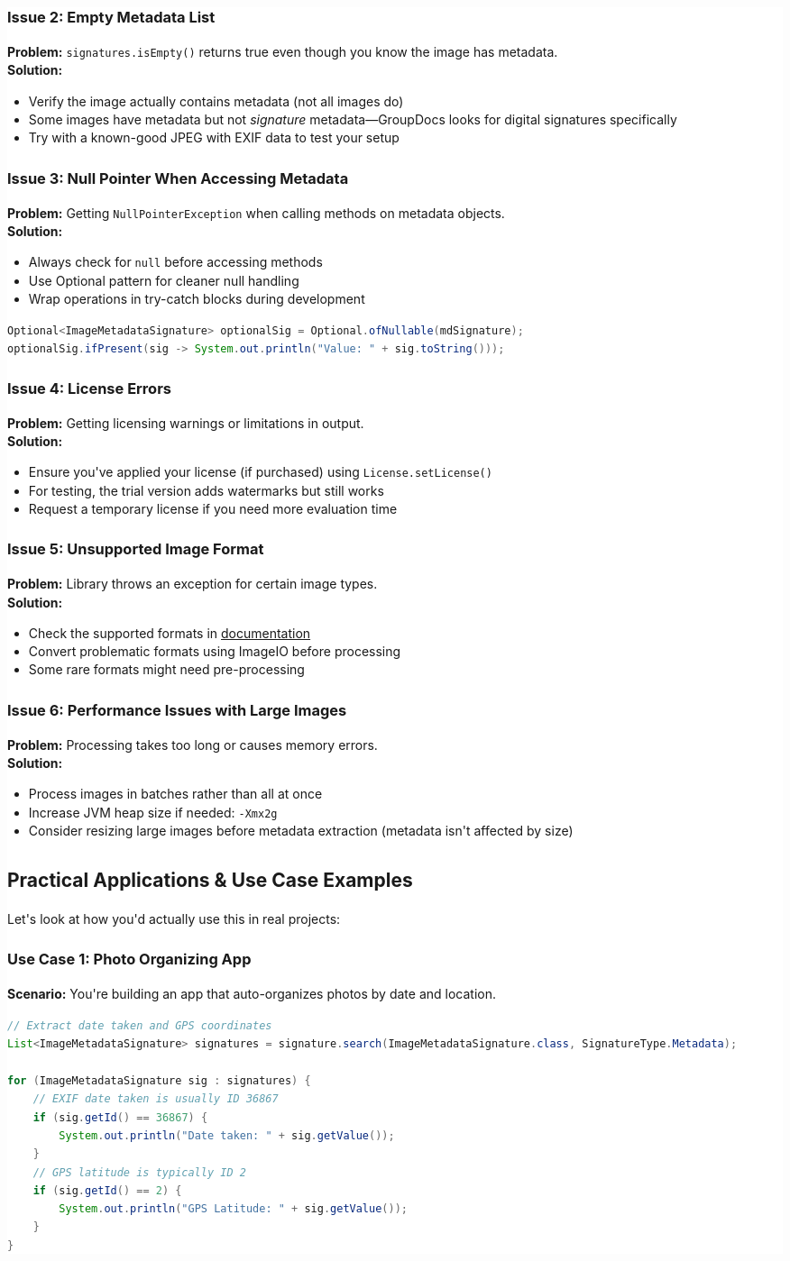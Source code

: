 ### Issue 2: Empty Metadata List
**Problem:** `signatures.isEmpty()` returns true even though you know the image has metadata.  
**Solution:**
- Verify the image actually contains metadata (not all images do)
- Some images have metadata but not *signature* metadata—GroupDocs looks for digital signatures specifically
- Try with a known-good JPEG with EXIF data to test your setup

### Issue 3: Null Pointer When Accessing Metadata
**Problem:** Getting `NullPointerException` when calling methods on metadata objects.  
**Solution:**
- Always check for `null` before accessing methods
- Use Optional pattern for cleaner null handling
- Wrap operations in try-catch blocks during development

```java
Optional<ImageMetadataSignature> optionalSig = Optional.ofNullable(mdSignature);
optionalSig.ifPresent(sig -> System.out.println("Value: " + sig.toString()));
```

### Issue 4: License Errors
**Problem:** Getting licensing warnings or limitations in output.  
**Solution:**
- Ensure you've applied your license (if purchased) using `License.setLicense()`
- For testing, the trial version adds watermarks but still works
- Request a temporary license if you need more evaluation time

### Issue 5: Unsupported Image Format
**Problem:** Library throws an exception for certain image types.  
**Solution:**
- Check the supported formats in [documentation](https://docs.groupdocs.com/signature/java/)
- Convert problematic formats using ImageIO before processing
- Some rare formats might need pre-processing

### Issue 6: Performance Issues with Large Images
**Problem:** Processing takes too long or causes memory errors.  
**Solution:**
- Process images in batches rather than all at once
- Increase JVM heap size if needed: `-Xmx2g`
- Consider resizing large images before metadata extraction (metadata isn't affected by size)

## Practical Applications & Use Case Examples

Let's look at how you'd actually use this in real projects:

### Use Case 1: Photo Organizing App
**Scenario:** You're building an app that auto-organizes photos by date and location.

```java
// Extract date taken and GPS coordinates
List<ImageMetadataSignature> signatures = signature.search(ImageMetadataSignature.class, SignatureType.Metadata);

for (ImageMetadataSignature sig : signatures) {
    // EXIF date taken is usually ID 36867
    if (sig.getId() == 36867) {
        System.out.println("Date taken: " + sig.getValue());
    }
    // GPS latitude is typically ID 2
    if (sig.getId() == 2) {
        System.out.println("GPS Latitude: " + sig.getValue());
    }
}
```
